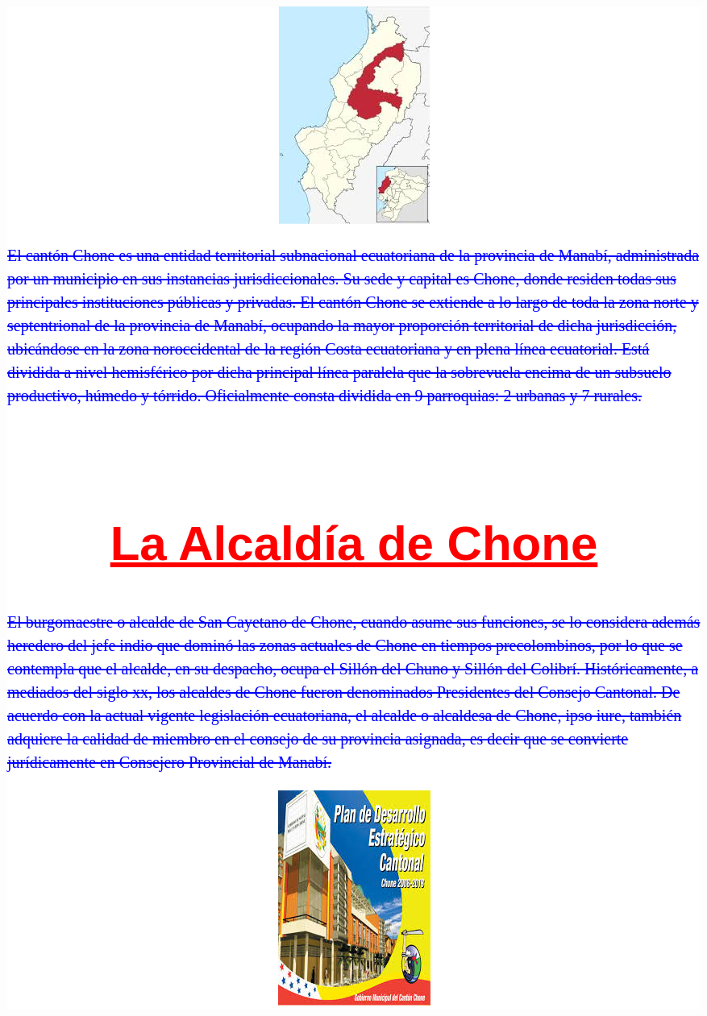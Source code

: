 <center><img src="chone3.jpeg";width:"250 PX";height:"250 PX"></center>
   <p style="color:blue;font-size:20px;font-family:verdana"align="justified"><del>El cantón Chone es una entidad territorial subnacional ecuatoriana de la provincia de Manabí, administrada por un municipio en sus instancias jurisdiccionales. Su sede y capital es Chone, donde residen todas sus principales instituciones públicas y privadas. El cantón Chone se extiende a lo largo de toda la zona norte y septentrional de la provincia de Manabí, ocupando la mayor proporción territorial de dicha jurisdicción, ubicándose en la zona noroccidental de la región Costa ecuatoriana y en plena línea ecuatorial. Está dividida a nivel hemisférico por dicha principal línea paralela que la sobrevuela encima de un subsuelo productivo, húmedo y tórrido. Oficialmente consta dividida en 9 parroquias: 2 urbanas y 7 rurales.</del></p>
<br>
  <h1 STYLE="COLOR:red;FONT-SIZE:60PX;FONT-FAMILY:ARIAL"ALIGN="CENTER"><u>La Alcaldía de Chone</u></h1>
  <p style="color:blue;font-size:20px;font-family:verdana"align="justified"><del>El burgomaestre o alcalde de San Cayetano de Chone, cuando asume sus funciones, se lo considera además heredero del jefe indio que dominó las zonas actuales de Chone en tiempos precolombinos, por lo que se contempla que el alcalde, en su despacho, ocupa el Sillón del Chuno y Sillón del Colibrí. Históricamente, a mediados del siglo xx, los alcaldes de Chone fueron denominados Presidentes del Consejo Cantonal. De acuerdo con la actual vigente legislación ecuatoriana, el alcalde o alcaldesa de Chone, ipso iure, también adquiere la calidad de miembro en el consejo de su provincia asignada, es decir que se convierte jurídicamente en Consejero Provincial de Manabí.</del></p>
<center><img src="chone5.jpeg";width:"270px";height:"270px"></center>
 </body>
</html>
   
